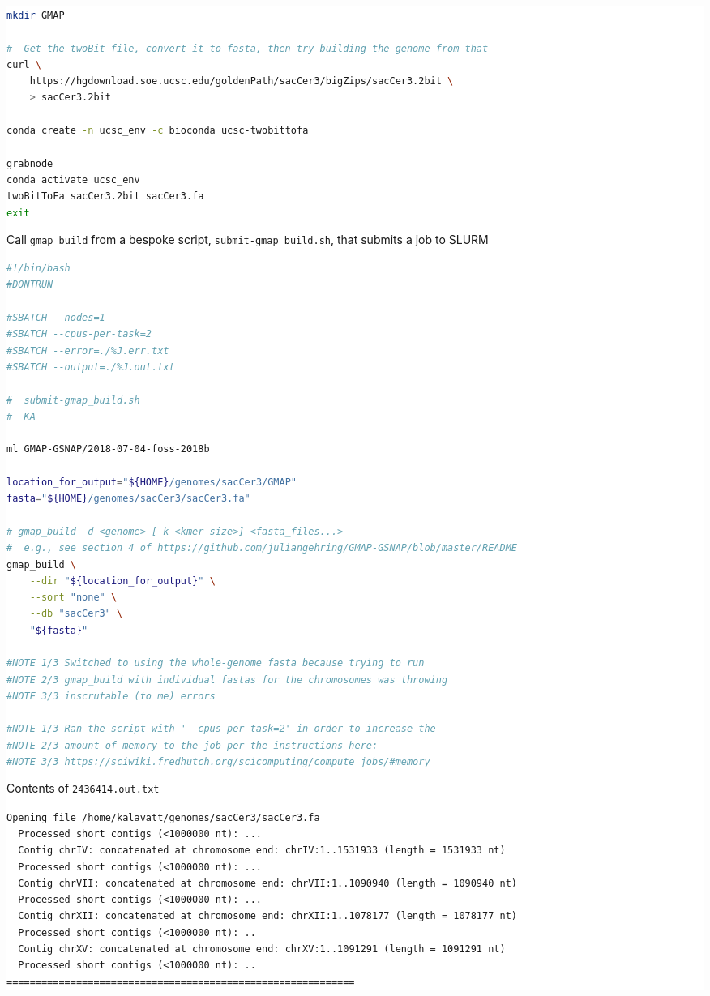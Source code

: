 ```bash
mkdir GMAP

#  Get the twoBit file, convert it to fasta, then try building the genome from that
curl \
    https://hgdownload.soe.ucsc.edu/goldenPath/sacCer3/bigZips/sacCer3.2bit \
    > sacCer3.2bit

conda create -n ucsc_env -c bioconda ucsc-twobittofa

grabnode
conda activate ucsc_env
twoBitToFa sacCer3.2bit sacCer3.fa
exit

```

Call `gmap_build` from a bespoke script, `submit-gmap_build.sh`, that submits a job to SLURM
```bash
#!/bin/bash
#DONTRUN

#SBATCH --nodes=1
#SBATCH --cpus-per-task=2
#SBATCH --error=./%J.err.txt
#SBATCH --output=./%J.out.txt

#  submit-gmap_build.sh
#  KA

ml GMAP-GSNAP/2018-07-04-foss-2018b

location_for_output="${HOME}/genomes/sacCer3/GMAP"
fasta="${HOME}/genomes/sacCer3/sacCer3.fa"

# gmap_build -d <genome> [-k <kmer size>] <fasta_files...>
#  e.g., see section 4 of https://github.com/juliangehring/GMAP-GSNAP/blob/master/README
gmap_build \
	--dir "${location_for_output}" \
	--sort "none" \
	--db "sacCer3" \
	"${fasta}"

#NOTE 1/3 Switched to using the whole-genome fasta because trying to run
#NOTE 2/3 gmap_build with individual fastas for the chromosomes was throwing
#NOTE 3/3 inscrutable (to me) errors

#NOTE 1/3 Ran the script with '--cpus-per-task=2' in order to increase the
#NOTE 2/3 amount of memory to the job per the instructions here:
#NOTE 3/3 https://sciwiki.fredhutch.org/scicomputing/compute_jobs/#memory
```

Contents of `2436414.out.txt`
```txt
Opening file /home/kalavatt/genomes/sacCer3/sacCer3.fa
  Processed short contigs (<1000000 nt): ...
  Contig chrIV: concatenated at chromosome end: chrIV:1..1531933 (length = 1531933 nt)
  Processed short contigs (<1000000 nt): ...
  Contig chrVII: concatenated at chromosome end: chrVII:1..1090940 (length = 1090940 nt)
  Processed short contigs (<1000000 nt): ...
  Contig chrXII: concatenated at chromosome end: chrXII:1..1078177 (length = 1078177 nt)
  Processed short contigs (<1000000 nt): ..
  Contig chrXV: concatenated at chromosome end: chrXV:1..1091291 (length = 1091291 nt)
  Processed short contigs (<1000000 nt): ..
============================================================
```